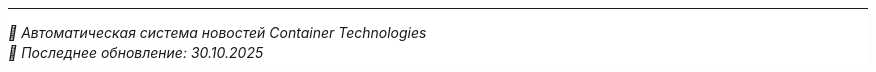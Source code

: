 [k8s-135]: https://github.com/DevOpsBestPracticesTelegramCanal/DevOpsBestPractices/blob/main/container-docker-podman/news/2025/10/kubernetes-135-alpha2.md
[k8s-134]: https://github.com/DevOpsBestPracticesTelegramCanal/DevOpsBestPractices/blob/main/container-docker-podman/news/2025/10/kubernetes-134-stable.md
[docker-study]: https://github.com/DevOpsBestPracticesTelegramCanal/DevOpsBestPractices/blob/main/container-docker-podman/news/2025/10/docker-research-study.md
[docker-compose]: https://github.com/DevOpsBestPracticesTelegramCanal/DevOpsBestPractices/blob/main/container-docker-podman/news/2025/10/docker-compose-v240.md
[news-launch]: https://github.com/DevOpsBestPracticesTelegramCanal/DevOpsBestPractices/blob/main/container-docker-podman/news/telegram-announcements/2025-10-31_news-feed-launch.md
[october-index]: https://github.com/DevOpsBestPracticesTelegramCanal/DevOpsBestPractices/blob/main/container-docker-podman/news/2025/10/index.md
[telegram-all]: https://github.com/DevOpsBestPracticesTelegramCanal/DevOpsBestPractices/tree/main/container-docker-podman/news/telegram-announcements

---
*🤖 Автоматическая система новостей Container Technologies*  
*📅 Последнее обновление: 30.10.2025*